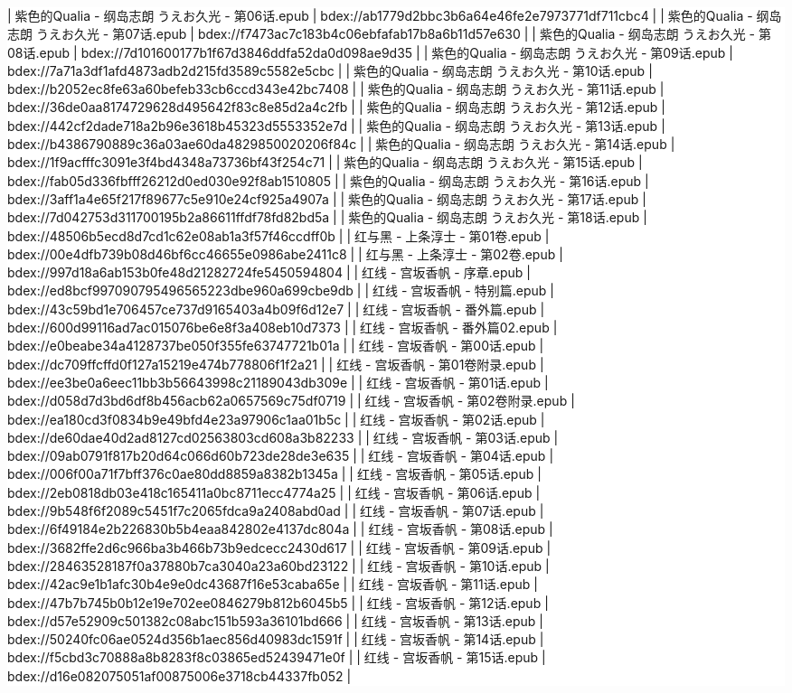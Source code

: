 | 紫色的Qualia - 纲岛志朗 うえお久光 - 第06话.epub | bdex://ab1779d2bbc3b6a64e46fe2e7973771df711cbc4 |
| 紫色的Qualia - 纲岛志朗 うえお久光 - 第07话.epub | bdex://f7473ac7c183b4c06ebfafab17b8a6b11d57e630 |
| 紫色的Qualia - 纲岛志朗 うえお久光 - 第08话.epub | bdex://7d101600177b1f67d3846ddfa52da0d098ae9d35 |
| 紫色的Qualia - 纲岛志朗 うえお久光 - 第09话.epub | bdex://7a71a3df1afd4873adb2d215fd3589c5582e5cbc |
| 紫色的Qualia - 纲岛志朗 うえお久光 - 第10话.epub | bdex://b2052ec8fe63a60befeb33cb6ccd343e42bc7408 |
| 紫色的Qualia - 纲岛志朗 うえお久光 - 第11话.epub | bdex://36de0aa8174729628d495642f83c8e85d2a4c2fb |
| 紫色的Qualia - 纲岛志朗 うえお久光 - 第12话.epub | bdex://442cf2dade718a2b96e3618b45323d5553352e7d |
| 紫色的Qualia - 纲岛志朗 うえお久光 - 第13话.epub | bdex://b4386790889c36a03ae60da4829850020206f84c |
| 紫色的Qualia - 纲岛志朗 うえお久光 - 第14话.epub | bdex://1f9acfffc3091e3f4bd4348a73736bf43f254c71 |
| 紫色的Qualia - 纲岛志朗 うえお久光 - 第15话.epub | bdex://fab05d336fbfff26212d0ed030e92f8ab1510805 |
| 紫色的Qualia - 纲岛志朗 うえお久光 - 第16话.epub | bdex://3aff1a4e65f217f89677c5e910e24cf925a4907a |
| 紫色的Qualia - 纲岛志朗 うえお久光 - 第17话.epub | bdex://7d042753d311700195b2a86611ffdf78fd82bd5a |
| 紫色的Qualia - 纲岛志朗 うえお久光 - 第18话.epub | bdex://48506b5ecd8d7cd1c62e08ab1a3f57f46ccdff0b |
| 红与黑 - 上条淳士 - 第01卷.epub | bdex://00e4dfb739b08d46bf6cc46655e0986abe2411c8 |
| 红与黑 - 上条淳士 - 第02卷.epub | bdex://997d18a6ab153b0fe48d21282724fe5450594804 |
| 红线 - 宫坂香帆 - 序章.epub | bdex://ed8bcf997090795496565223dbe960a699cbe9db |
| 红线 - 宫坂香帆 - 特别篇.epub | bdex://43c59bd1e706457ce737d9165403a4b09f6d12e7 |
| 红线 - 宫坂香帆 - 番外篇.epub | bdex://600d99116ad7ac015076be6e8f3a408eb10d7373 |
| 红线 - 宫坂香帆 - 番外篇02.epub | bdex://e0beabe34a4128737be050f355fe63747721b01a |
| 红线 - 宫坂香帆 - 第00话.epub | bdex://dc709ffcffd0f127a15219e474b778806f1f2a21 |
| 红线 - 宫坂香帆 - 第01卷附录.epub | bdex://ee3be0a6eec11bb3b56643998c21189043db309e |
| 红线 - 宫坂香帆 - 第01话.epub | bdex://d058d7d3bd6df8b456acb62a0657569c75df0719 |
| 红线 - 宫坂香帆 - 第02卷附录.epub | bdex://ea180cd3f0834b9e49bfd4e23a97906c1aa01b5c |
| 红线 - 宫坂香帆 - 第02话.epub | bdex://de60dae40d2ad8127cd02563803cd608a3b82233 |
| 红线 - 宫坂香帆 - 第03话.epub | bdex://09ab0791f817b20d64c066d60b723de28de3e635 |
| 红线 - 宫坂香帆 - 第04话.epub | bdex://006f00a71f7bff376c0ae80dd8859a8382b1345a |
| 红线 - 宫坂香帆 - 第05话.epub | bdex://2eb0818db03e418c165411a0bc8711ecc4774a25 |
| 红线 - 宫坂香帆 - 第06话.epub | bdex://9b548f6f2089c5451f7c2065fdca9a2408abd0ad |
| 红线 - 宫坂香帆 - 第07话.epub | bdex://6f49184e2b226830b5b4eaa842802e4137dc804a |
| 红线 - 宫坂香帆 - 第08话.epub | bdex://3682ffe2d6c966ba3b466b73b9edcecc2430d617 |
| 红线 - 宫坂香帆 - 第09话.epub | bdex://28463528187f0a37880b7ca3040a23a60bd23122 |
| 红线 - 宫坂香帆 - 第10话.epub | bdex://42ac9e1b1afc30b4e9e0dc43687f16e53caba65e |
| 红线 - 宫坂香帆 - 第11话.epub | bdex://47b7b745b0b12e19e702ee0846279b812b6045b5 |
| 红线 - 宫坂香帆 - 第12话.epub | bdex://d57e52909c501382c08abc151b593a36101bd666 |
| 红线 - 宫坂香帆 - 第13话.epub | bdex://50240fc06ae0524d356b1aec856d40983dc1591f |
| 红线 - 宫坂香帆 - 第14话.epub | bdex://f5cbd3c70888a8b8283f8c03865ed52439471e0f |
| 红线 - 宫坂香帆 - 第15话.epub | bdex://d16e082075051af00875006e3718cb44337fb052 |